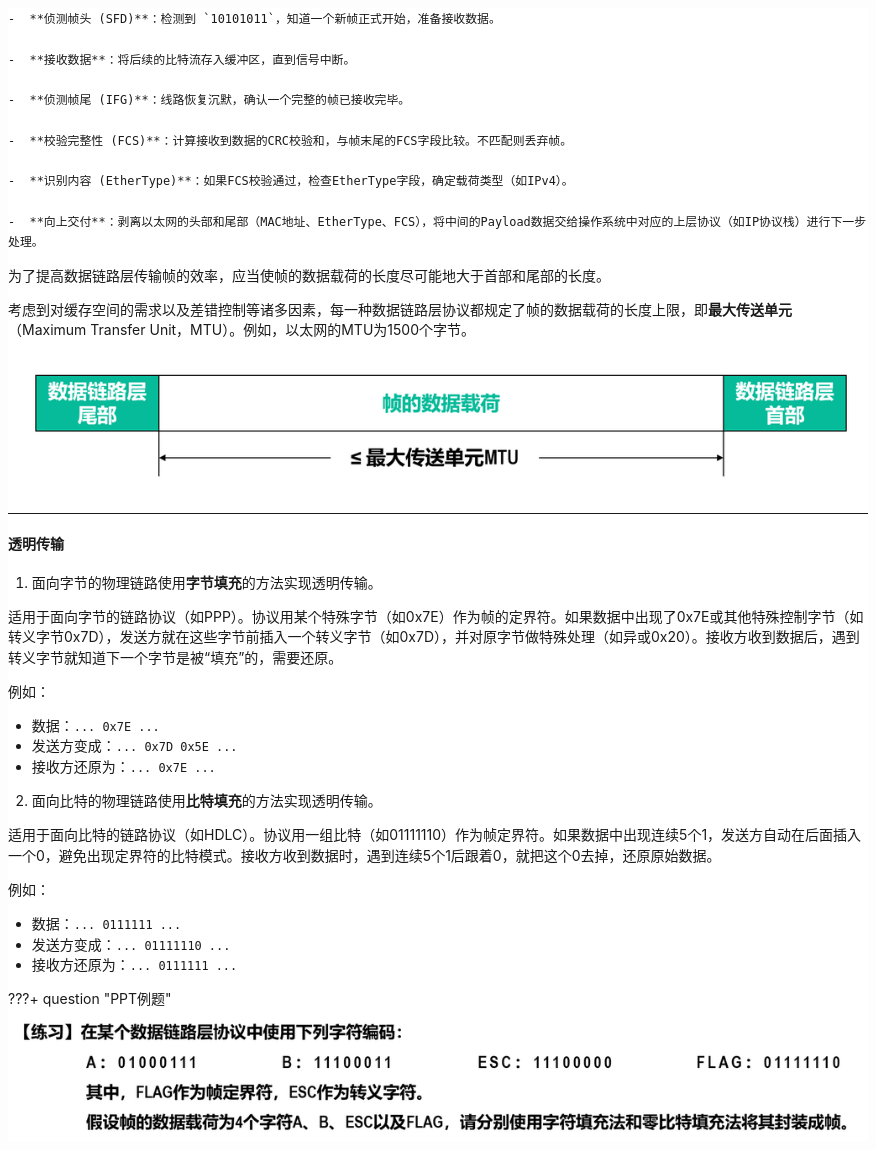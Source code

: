     -  **侦测帧头 (SFD)**：检测到 `10101011`，知道一个新帧正式开始，准备接收数据。

    -  **接收数据**：将后续的比特流存入缓冲区，直到信号中断。

    -  **侦测帧尾 (IFG)**：线路恢复沉默，确认一个完整的帧已接收完毕。

    -  **校验完整性 (FCS)**：计算接收到数据的CRC校验和，与帧末尾的FCS字段比较。不匹配则丢弃帧。

    -  **识别内容 (EtherType)**：如果FCS校验通过，检查EtherType字段，确定载荷类型（如IPv4）。

    -  **向上交付**：剥离以太网的头部和尾部（MAC地址、EtherType、FCS），将中间的Payload数据交给操作系统中对应的上层协议（如IP协议栈）进行下一步处理。

为了提高数据链路层传输帧的效率，应当使帧的数据载荷的长度尽可能地大于首部和尾部的长度。

考虑到对缓存空间的需求以及差错控制等诸多因素，每一种数据链路层协议都规定了帧的数据载荷的长度上限，即**最大传送单元**（Maximum Transfer Unit，MTU）。例如，以太网的MTU为1500个字节。

![img](./assets/3-8.png)

---

#### 透明传输

1. 面向字节的物理链路使用**字节填充**的方法实现透明传输。

适用于面向字节的链路协议（如PPP）。协议用某个特殊字节（如0x7E）作为帧的定界符。如果数据中出现了0x7E或其他特殊控制字节（如转义字节0x7D），发送方就在这些字节前插入一个转义字节（如0x7D），并对原字节做特殊处理（如异或0x20）。接收方收到数据后，遇到转义字节就知道下一个字节是被“填充”的，需要还原。

例如：

- 数据：`... 0x7E ...`
- 发送方变成：`... 0x7D 0x5E ...`
- 接收方还原为：`... 0x7E ...`

2. 面向比特的物理链路使用**比特填充**的方法实现透明传输。

适用于面向比特的链路协议（如HDLC）。协议用一组比特（如01111110）作为帧定界符。如果数据中出现连续5个1，发送方自动在后面插入一个0，避免出现定界符的比特模式。接收方收到数据时，遇到连续5个1后跟着0，就把这个0去掉，还原原始数据。

例如：

- 数据：`... 0111111 ...`
- 发送方变成：`... 01111110 ...`
- 接收方还原为：`... 0111111 ...`

???+ question "PPT例题"
    ![img](./assets/3-10.png)
